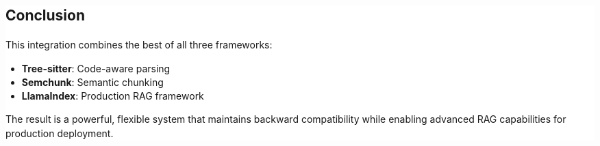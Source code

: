 ## Conclusion

This integration combines the best of all three frameworks:
- **Tree-sitter**: Code-aware parsing
- **Semchunk**: Semantic chunking
- **LlamaIndex**: Production RAG framework

The result is a powerful, flexible system that maintains backward compatibility while enabling advanced RAG capabilities for production deployment.